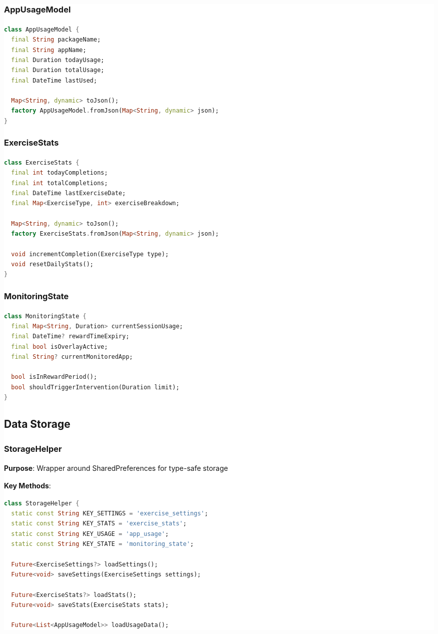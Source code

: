 ### AppUsageModel
```dart
class AppUsageModel {
  final String packageName;
  final String appName;
  final Duration todayUsage;
  final Duration totalUsage;
  final DateTime lastUsed;
  
  Map<String, dynamic> toJson();
  factory AppUsageModel.fromJson(Map<String, dynamic> json);
}
```

### ExerciseStats
```dart
class ExerciseStats {
  final int todayCompletions;
  final int totalCompletions;
  final DateTime lastExerciseDate;
  final Map<ExerciseType, int> exerciseBreakdown;
  
  Map<String, dynamic> toJson();
  factory ExerciseStats.fromJson(Map<String, dynamic> json);
  
  void incrementCompletion(ExerciseType type);
  void resetDailyStats();
}
```

### MonitoringState
```dart
class MonitoringState {
  final Map<String, Duration> currentSessionUsage;
  final DateTime? rewardTimeExpiry;
  final bool isOverlayActive;
  final String? currentMonitoredApp;
  
  bool isInRewardPeriod();
  bool shouldTriggerIntervention(Duration limit);
}
```

## Data Storage

### StorageHelper
**Purpose**: Wrapper around SharedPreferences for type-safe storage

**Key Methods**:
```dart
class StorageHelper {
  static const String KEY_SETTINGS = 'exercise_settings';
  static const String KEY_STATS = 'exercise_stats';
  static const String KEY_USAGE = 'app_usage';
  static const String KEY_STATE = 'monitoring_state';
  
  Future<ExerciseSettings?> loadSettings();
  Future<void> saveSettings(ExerciseSettings settings);
  
  Future<ExerciseStats?> loadStats();
  Future<void> saveStats(ExerciseStats stats);
  
  Future<List<AppUsageModel>> loadUsageData();
```